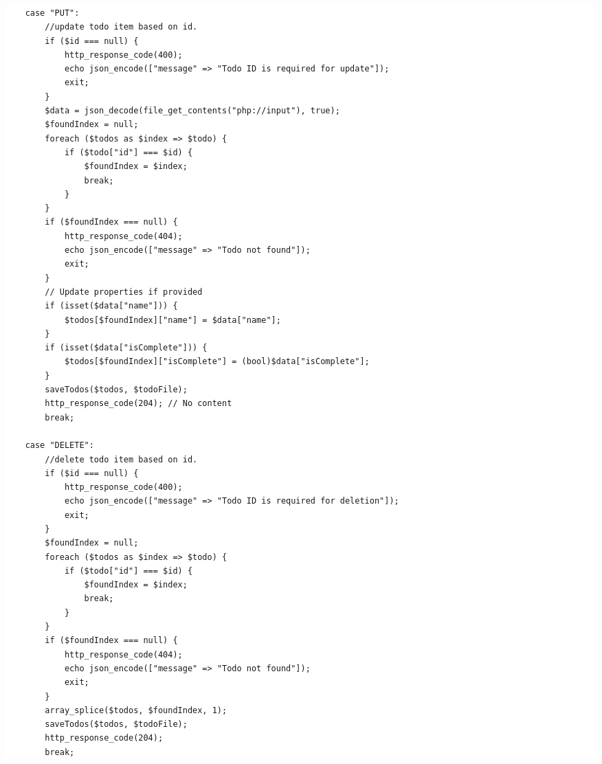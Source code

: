 	    case "PUT":
	        //update todo item based on id.
	        if ($id === null) {
	            http_response_code(400);
	            echo json_encode(["message" => "Todo ID is required for update"]);
	            exit;
	        }
	        $data = json_decode(file_get_contents("php://input"), true);
	        $foundIndex = null;
	        foreach ($todos as $index => $todo) {
	            if ($todo["id"] === $id) {
	                $foundIndex = $index;
	                break;
	            }
	        }
	        if ($foundIndex === null) {
	            http_response_code(404);
	            echo json_encode(["message" => "Todo not found"]);
	            exit;
	        }
	        // Update properties if provided
	        if (isset($data["name"])) {
	            $todos[$foundIndex]["name"] = $data["name"];
	        }
	        if (isset($data["isComplete"])) {
	            $todos[$foundIndex]["isComplete"] = (bool)$data["isComplete"];
	        }
	        saveTodos($todos, $todoFile);
	        http_response_code(204); // No content
	        break;
	
	    case "DELETE":
	        //delete todo item based on id.
	        if ($id === null) {
	            http_response_code(400);
	            echo json_encode(["message" => "Todo ID is required for deletion"]);
	            exit;
	        }
	        $foundIndex = null;
	        foreach ($todos as $index => $todo) {
	            if ($todo["id"] === $id) {
	                $foundIndex = $index;
	                break;
	            }
	        }
	        if ($foundIndex === null) {
	            http_response_code(404);
	            echo json_encode(["message" => "Todo not found"]);
	            exit;
	        }
	        array_splice($todos, $foundIndex, 1);
	        saveTodos($todos, $todoFile);
	        http_response_code(204);
	        break;
	